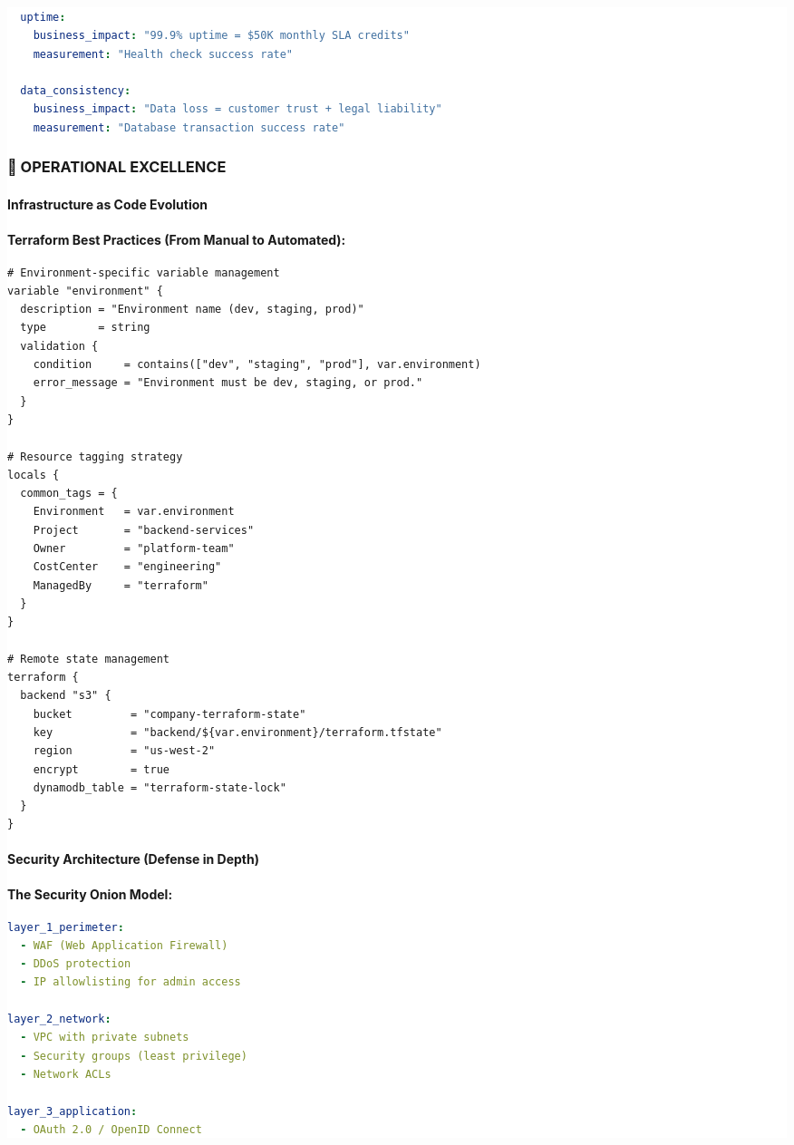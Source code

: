 ```yaml
  uptime:
    business_impact: "99.9% uptime = $50K monthly SLA credits"
    measurement: "Health check success rate"
    
  data_consistency:
    business_impact: "Data loss = customer trust + legal liability"
    measurement: "Database transaction success rate"
```

### 🔧 OPERATIONAL EXCELLENCE

#### Infrastructure as Code Evolution

**Terraform Best Practices (From Manual to Automated):**
```hcl
# Environment-specific variable management
variable "environment" {
  description = "Environment name (dev, staging, prod)"
  type        = string
  validation {
    condition     = contains(["dev", "staging", "prod"], var.environment)
    error_message = "Environment must be dev, staging, or prod."
  }
}

# Resource tagging strategy
locals {
  common_tags = {
    Environment   = var.environment
    Project       = "backend-services"
    Owner         = "platform-team"
    CostCenter    = "engineering"
    ManagedBy     = "terraform"
  }
}

# Remote state management
terraform {
  backend "s3" {
    bucket         = "company-terraform-state"
    key            = "backend/${var.environment}/terraform.tfstate"
    region         = "us-west-2"
    encrypt        = true
    dynamodb_table = "terraform-state-lock"
  }
}
```

#### Security Architecture (Defense in Depth)

**The Security Onion Model:**
```yaml
layer_1_perimeter:
  - WAF (Web Application Firewall)
  - DDoS protection
  - IP allowlisting for admin access
  
layer_2_network:
  - VPC with private subnets
  - Security groups (least privilege)
  - Network ACLs
  
layer_3_application:
  - OAuth 2.0 / OpenID Connect
```